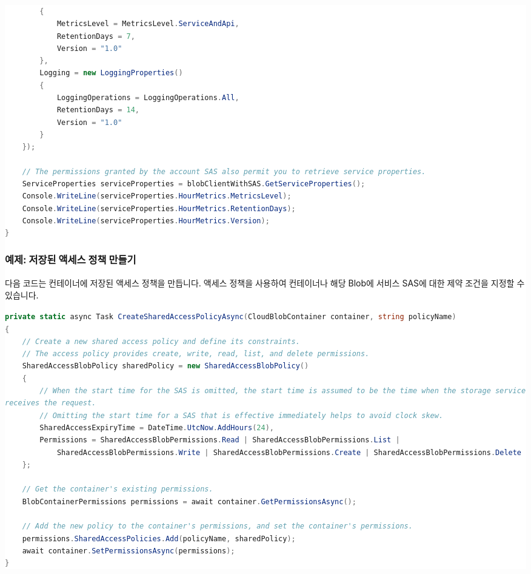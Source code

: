 ```csharp
        {
            MetricsLevel = MetricsLevel.ServiceAndApi,
            RetentionDays = 7,
            Version = "1.0"
        },
        Logging = new LoggingProperties()
        {
            LoggingOperations = LoggingOperations.All,
            RetentionDays = 14,
            Version = "1.0"
        }
    });

    // The permissions granted by the account SAS also permit you to retrieve service properties.
    ServiceProperties serviceProperties = blobClientWithSAS.GetServiceProperties();
    Console.WriteLine(serviceProperties.HourMetrics.MetricsLevel);
    Console.WriteLine(serviceProperties.HourMetrics.RetentionDays);
    Console.WriteLine(serviceProperties.HourMetrics.Version);
}
```

### <a name="example-create-a-stored-access-policy"></a>예제: 저장된 액세스 정책 만들기
다음 코드는 컨테이너에 저장된 액세스 정책을 만듭니다. 액세스 정책을 사용하여 컨테이너나 해당 Blob에 서비스 SAS에 대한 제약 조건을 지정할 수 있습니다.

```csharp
private static async Task CreateSharedAccessPolicyAsync(CloudBlobContainer container, string policyName)
{
    // Create a new shared access policy and define its constraints.
    // The access policy provides create, write, read, list, and delete permissions.
    SharedAccessBlobPolicy sharedPolicy = new SharedAccessBlobPolicy()
    {
        // When the start time for the SAS is omitted, the start time is assumed to be the time when the storage service receives the request.
        // Omitting the start time for a SAS that is effective immediately helps to avoid clock skew.
        SharedAccessExpiryTime = DateTime.UtcNow.AddHours(24),
        Permissions = SharedAccessBlobPermissions.Read | SharedAccessBlobPermissions.List |
            SharedAccessBlobPermissions.Write | SharedAccessBlobPermissions.Create | SharedAccessBlobPermissions.Delete
    };

    // Get the container's existing permissions.
    BlobContainerPermissions permissions = await container.GetPermissionsAsync();

    // Add the new policy to the container's permissions, and set the container's permissions.
    permissions.SharedAccessPolicies.Add(policyName, sharedPolicy);
    await container.SetPermissionsAsync(permissions);
}
```
